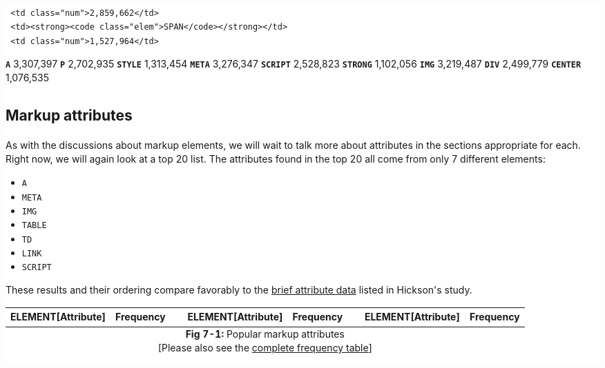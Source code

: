      <td class="num">2,859,662</td>
     <td><strong><code class="elem">SPAN</code></strong></td>
     <td class="num">1,527,964</td>
   </tr>
   <tr class="r1">
     <td><strong><code class="elem">A</code></strong></td>
     <td class="num">3,307,397</td>
     <td><strong><code class="elem">P</code></strong></td>
     <td class="num">2,702,935</td>
     <td><strong><code class="elem">STYLE</code></strong></td>
     <td class="num">1,313,454</td>
   </tr>
   <tr class="r2">
     <td><strong><code class="elem">META</code></strong></td>
     <td class="num">3,276,347</td>
     <td><strong><code class="elem">SCRIPT</code></strong></td>
     <td class="num">2,528,823</td>
     <td><strong><code class="elem">STRONG</code></strong></td>
     <td class="num">1,102,056</td>
   </tr>
   <tr class="r1">
     <td><strong><code class="elem">IMG</code></strong></td>
     <td class="num">3,219,487</td>
     <td><strong><code class="elem">DIV</code></strong></td>
     <td class="num">2,499,779</td>
     <td><strong><code class="elem">CENTER</code></strong></td>
     <td class="num">1,076,535</td>
   </tr>
</table>

<h2 id="attrs">Markup attributes</h2>
<p>As with the discussions about markup elements, we will wait to talk more about 
   attributes in the sections appropriate for each. Right now, we will again look 
   at a top 20 list. The attributes found in the top 20 all come from only 7 
   different elements:</p>

<ul>   
   <li><code class="elem">A</code></li>
   <li><code class="elem">META</code></li> 
   <li><code class="elem">IMG</code></li>
   <li><code class="elem">TABLE</code></li> 
   <li><code class="elem">TD</code></li>
   <li><code class="elem">LINK</code></li> 
   <li><code class="elem">SCRIPT</code></li>
</ul>
   
   <p>These results and their ordering compare 
   favorably to the <a href="http://code.google.com/webstats/2005-12/elements.html">brief 
   attribute data</a> listed in Hickson&#39;s study.</p>

<table cellspacing="0" cellpadding="3">
<caption class="comment" style="caption-side: bottom"><strong>Fig 7-1:</strong> 
   Popular markup attributes<br />[Please also see the 
   <a href="attrlist-url.htm">complete frequency table</a>]</caption>
   <tr valign="bottom">
     <th>ELEMENT[Attribute]</th>
     <th>Frequency</th>
     <th rowspan="8">&#xA0;</th>
     <th>ELEMENT[Attribute]</th>
     <th>Frequency</th>
     <th rowspan="8">&#xA0;</th>
     <th>ELEMENT[Attribute]</th>
     <th>Frequency</th>
   </tr>
   <tr class="r1">